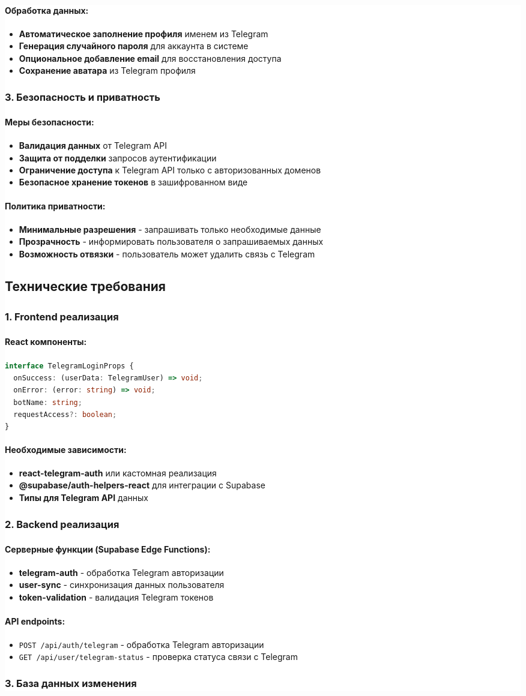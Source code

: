 #### Обработка данных:
- **Автоматическое заполнение профиля** именем из Telegram
- **Генерация случайного пароля** для аккаунта в системе
- **Опциональное добавление email** для восстановления доступа
- **Сохранение аватара** из Telegram профиля

### 3. Безопасность и приватность

#### Меры безопасности:
- **Валидация данных** от Telegram API
- **Защита от подделки** запросов аутентификации
- **Ограничение доступа** к Telegram API только с авторизованных доменов
- **Безопасное хранение токенов** в зашифрованном виде

#### Политика приватности:
- **Минимальные разрешения** - запрашивать только необходимые данные
- **Прозрачность** - информировать пользователя о запрашиваемых данных
- **Возможность отвязки** - пользователь может удалить связь с Telegram

## Технические требования

### 1. Frontend реализация

#### React компоненты:
```typescript
interface TelegramLoginProps {
  onSuccess: (userData: TelegramUser) => void;
  onError: (error: string) => void;
  botName: string;
  requestAccess?: boolean;
}
```

#### Необходимые зависимости:
- **react-telegram-auth** или кастомная реализация
- **@supabase/auth-helpers-react** для интеграции с Supabase
- **Типы для Telegram API** данных

### 2. Backend реализация

#### Серверные функции (Supabase Edge Functions):
- **telegram-auth** - обработка Telegram авторизации
- **user-sync** - синхронизация данных пользователя
- **token-validation** - валидация Telegram токенов

#### API endpoints:
- `POST /api/auth/telegram` - обработка Telegram авторизации
- `GET /api/user/telegram-status` - проверка статуса связи с Telegram

### 3. База данных изменения
